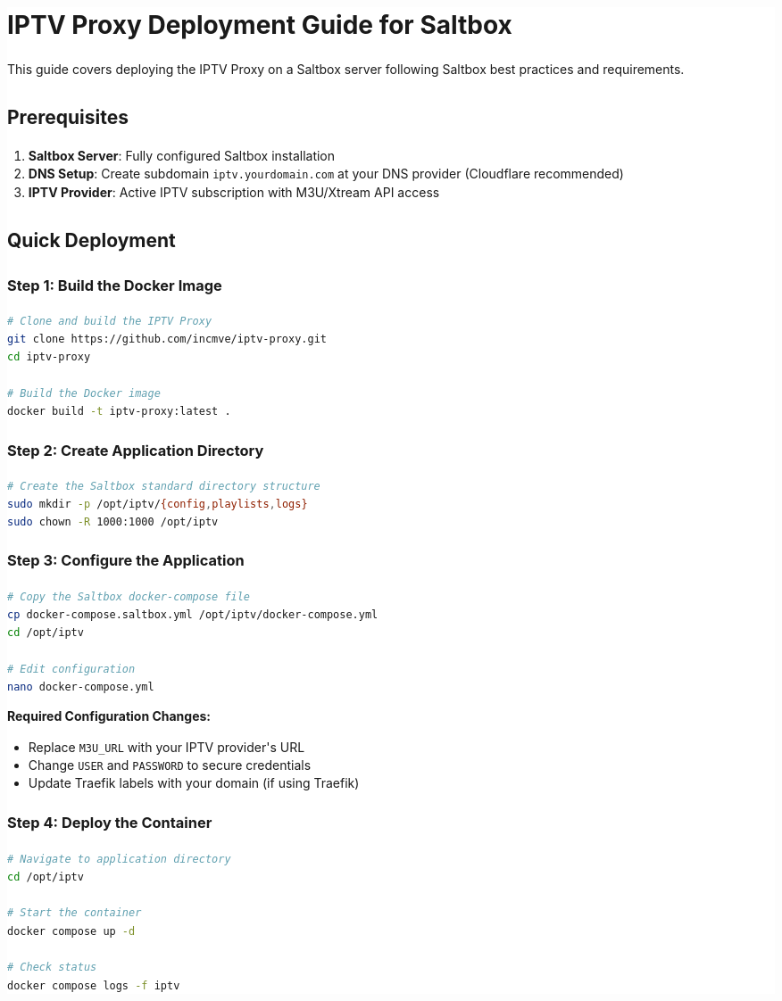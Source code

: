 # IPTV Proxy Deployment Guide for Saltbox

This guide covers deploying the IPTV Proxy on a Saltbox server following Saltbox best practices and requirements.

## Prerequisites

1. **Saltbox Server**: Fully configured Saltbox installation
2. **DNS Setup**: Create subdomain `iptv.yourdomain.com` at your DNS provider (Cloudflare recommended)
3. **IPTV Provider**: Active IPTV subscription with M3U/Xtream API access

## Quick Deployment

### Step 1: Build the Docker Image

```bash
# Clone and build the IPTV Proxy
git clone https://github.com/incmve/iptv-proxy.git
cd iptv-proxy

# Build the Docker image
docker build -t iptv-proxy:latest .
```

### Step 2: Create Application Directory

```bash
# Create the Saltbox standard directory structure
sudo mkdir -p /opt/iptv/{config,playlists,logs}
sudo chown -R 1000:1000 /opt/iptv
```

### Step 3: Configure the Application

```bash
# Copy the Saltbox docker-compose file
cp docker-compose.saltbox.yml /opt/iptv/docker-compose.yml
cd /opt/iptv

# Edit configuration
nano docker-compose.yml
```

**Required Configuration Changes:**
- Replace `M3U_URL` with your IPTV provider's URL
- Change `USER` and `PASSWORD` to secure credentials
- Update Traefik labels with your domain (if using Traefik)

### Step 4: Deploy the Container

```bash
# Navigate to application directory
cd /opt/iptv

# Start the container
docker compose up -d

# Check status
docker compose logs -f iptv
```
